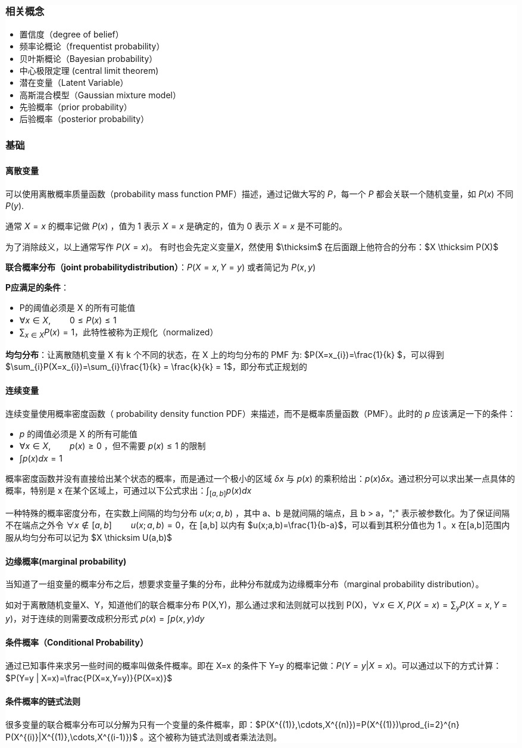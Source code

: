 ### 相关概念
- 置信度（degree of belief）
- 频率论概论（frequentist probability）
- 贝叶斯概论（Bayesian probability）
- 中心极限定理 (central limit theorem)
- 潜在变量（Latent Variable）
- 高斯混合模型（Gaussian mixture model）
- 先验概率（prior probability）
- 后验概率（posterior probability）

### 基础
#### 离散变量
可以使用离散概率质量函数（probability mass function PMF）描述，通过记做大写的 $P$，每一个 $P$ 都会关联一个随机变量，如 $P(x)$ 不同 $P(y)$.

通常 $X=x$ 的概率记做 $P(x)$ ，值为 1 表示 $X=x$ 是确定的，值为 0 表示 $X=x$ 是不可能的。

为了消除歧义，以上通常写作 $P(X=x)$。 有时也会先定义变量$X$，然使用 $\thicksim$ 在后面跟上他符合的分布：$X \thicksim P(X)$

**联合概率分布（joint probabilitydistribution）**：$P(X=x, Y=y)$ 或者简记为 $P(x,y)$

**P应满足的条件**：
- P的阈值必须是 X 的所有可能值
- $\forall x \in X , \qquad 0 \leq P(x) \leq 1$
- $\sum_{x \in X}P(x) = 1$，此特性被称为正规化（normalized）

**均匀分布**：让离散随机变量 X 有 k 个不同的状态，在 X 上的均匀分布的 PMF 为: $P(X=x_{i})=\frac{1}{k} $，可以得到 $\sum_{i}P(X=x_{i})=\sum_{i}\frac{1}{k} = \frac{k}{k} = 1$，即分布式正规划的

#### 连续变量
连续变量使用概率密度函数（ probability density function PDF）来描述，而不是概率质量函数（PMF）。此时的 $p$ 应该满足一下的条件：
- $p$ 的阈值必须是 X 的所有可能值
- $\forall x \in X , \qquad p(x) \geq 0$ ，但不需要 $p(x) \leq 1$ 的限制
- $\int p(x)dx = 1$

概率密度函数并没有直接给出某个状态的概率，而是通过一个极小的区域 $\delta x$ 与 $p(x)$ 的乘积给出：$p(x)\delta x$。通过积分可以求出某一点具体的概率，特别是 x 在某个区域上，可通过以下公式求出：$\int_{[a,b]}p(x)dx$

一种特殊的概率密度分布，在实数上间隔的均匀分布 $u(x;a,b)$ ，其中 a、b 是就间隔的端点，且 b > a，";" 表示被参数化。为了保证间隔不在端点之外令 $\forall x \notin [a,b] \qquad u(x;a,b)=0$，在 [a,b] 以内有 $u(x;a,b)=\frac{1}{b-a}$，可以看到其积分值也为 1 。x 在[a,b]范围内服从均匀分布可以记为 $X \thicksim U(a,b)$

#### 边缘概率(marginal probability)

当知道了一组变量的概率分布之后，想要求变量子集的分布，此种分布就成为边缘概率分布（marginal probability distribution）。

如对于离散随机变量X、Y，知道他们的联合概率分布 P(X,Y)，那么通过求和法则就可以找到 P(X)，$\forall x \in X, P(X=x)=\sum_{y}P(X=x,Y=y)$，对于连续的则需要改成积分形式 $p(x) = \int p(x,y)dy$

#### 条件概率（Conditional Probability）

通过已知事件来求另一些时间的概率叫做条件概率。即在 X=x 的条件下 Y=y 的概率记做：$P(Y=y | X=x)$。可以通过以下的方式计算：$P(Y=y | X=x)=\frac{P(X=x,Y=y)}{P(X=x)}$

#### 条件概率的链式法则
很多变量的联合概率分布可以分解为只有一个变量的条件概率，即：$P(X^{(1)},\cdots,X^{(n)})=P(X^{(1)})\prod_{i=2}^{n} P(X^{(i)}|X^{(1)},\cdots,X^{(i-1)})$ 。这个被称为链式法则或者乘法法则。
